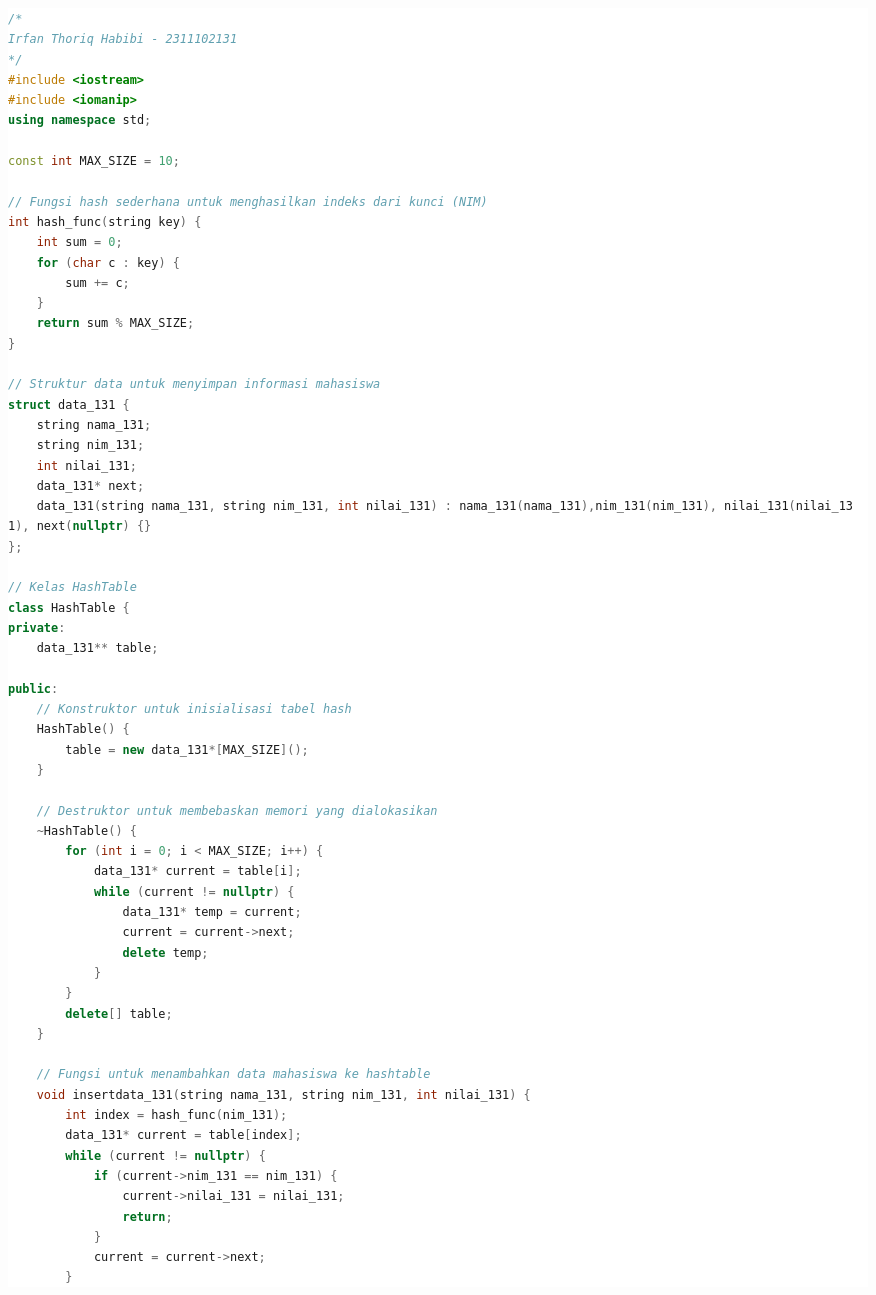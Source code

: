 ```C++
/*
Irfan Thoriq Habibi - 2311102131
*/
#include <iostream>
#include <iomanip>
using namespace std;

const int MAX_SIZE = 10;

// Fungsi hash sederhana untuk menghasilkan indeks dari kunci (NIM)
int hash_func(string key) {
    int sum = 0;
    for (char c : key) {
        sum += c;
    }
    return sum % MAX_SIZE;
}

// Struktur data untuk menyimpan informasi mahasiswa
struct data_131 {
    string nama_131;
    string nim_131;
    int nilai_131;
    data_131* next;
    data_131(string nama_131, string nim_131, int nilai_131) : nama_131(nama_131),nim_131(nim_131), nilai_131(nilai_131), next(nullptr) {}
};

// Kelas HashTable
class HashTable {
private:
    data_131** table; 

public:
    // Konstruktor untuk inisialisasi tabel hash
    HashTable() {
        table = new data_131*[MAX_SIZE]();
    }

    // Destruktor untuk membebaskan memori yang dialokasikan
    ~HashTable() {
        for (int i = 0; i < MAX_SIZE; i++) {
            data_131* current = table[i];
            while (current != nullptr) {
                data_131* temp = current;
                current = current->next;
                delete temp;
            }
        }
        delete[] table;
    }

    // Fungsi untuk menambahkan data mahasiswa ke hashtable
    void insertdata_131(string nama_131, string nim_131, int nilai_131) {
        int index = hash_func(nim_131);
        data_131* current = table[index];
        while (current != nullptr) {
            if (current->nim_131 == nim_131) {
                current->nilai_131 = nilai_131;
                return;
            }
            current = current->next;
        }
```